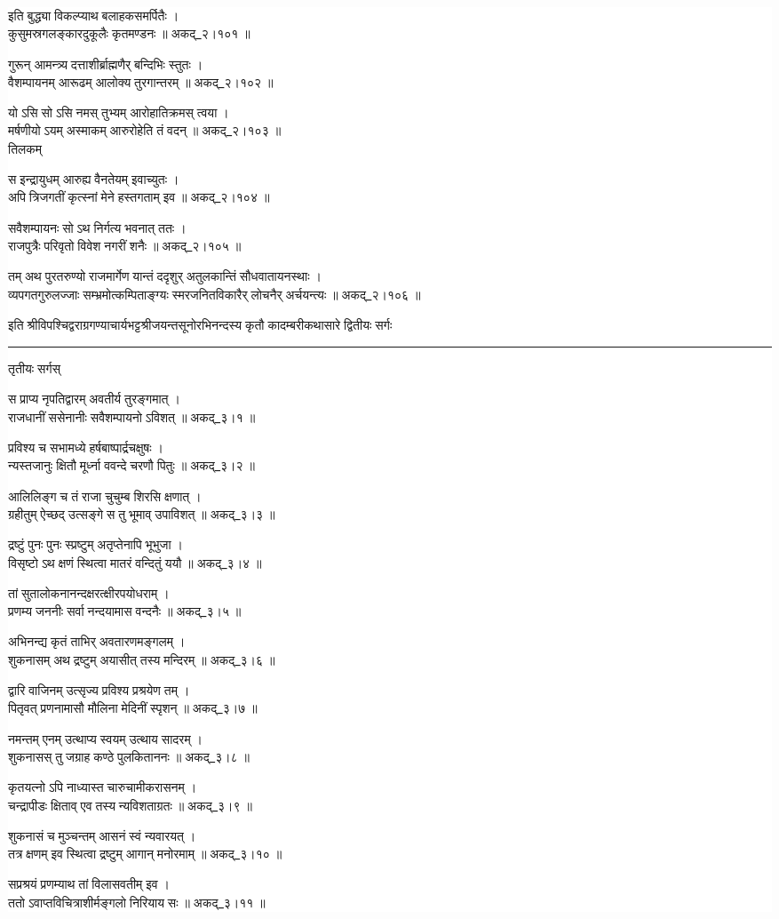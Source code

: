 इति बुद्ध्या विकल्प्याथ बलाहकसमर्पितैः  ।  
कुसुमस्रगलङ्कारदुकूलैः कृतमण्डनः  ॥ अकद्_२।१०१ ॥  
  
गुरून् आमन्त्र्य दत्ताशीर्ब्राह्मणैर् बन्दिभिः स्तुतः  ।  
वैशम्पायनम् आरूढम् आलोक्य तुरगान्तरम्  ॥ अकद्_२।१०२ ॥  
  
यो ऽसि सो ऽसि नमस् तुभ्यम् आरोहातिक्रमस् त्वया  ।  
मर्षणीयो ऽयम् अस्माकम् आरुरोहेति तं वदन्  ॥ अकद्_२।१०३ ॥  
तिलकम्  
  
स इन्द्रायुधम् आरुह्य वैनतेयम् इवाच्युतः  ।  
अपि त्रिजगतीं कृत्स्नां मेने हस्तगताम् इव  ॥ अकद्_२।१०४ ॥  
  
सवैशम्पायनः सो ऽथ निर्गत्य भवनात् ततः  ।  
राजपुत्रैः परिवृतो विवेश नगरीं शनैः  ॥ अकद्_२।१०५ ॥  
  
तम् अथ पुरतरुण्यो राजमार्गेण यान्तं ददृशुर् अतुलकान्तिं सौधवातायनस्थाः  ।  
व्यपगतगुरुलज्जाः सम्भ्रमोत्कम्पिताङ्ग्यः स्मरजनितविकारैर् लोचनैर् अर्चयन्त्यः  ॥ अकद्_२।१०६ ॥  
  
इति श्रीविपश्चिद्वराग्रगण्याचार्यभट्टश्रीजयन्तसूनोरभिनन्दस्य कृतौ कादम्बरीकथासारे द्वितीयः सर्गः   
  
  
____________________________________________________________________  
  
  
  
तृतीयः सर्गस्  
  
स प्राप्य नृपतिद्वारम् अवतीर्य तुरङ्गमात्  ।  
राजधानीं ससेनानीः सवैशम्पायनो ऽविशत्  ॥ अकद्_३।१ ॥  
  
प्रविश्य च सभामध्ये हर्षबाष्पार्द्रचक्षुषः  ।  
न्यस्तजानुः क्षितौ मूर्ध्ना ववन्दे चरणौ पितुः  ॥ अकद्_३।२ ॥  
  
आलिलिङ्ग च तं राजा चुचुम्ब शिरसि क्षणात्  ।  
ग्रहीतुम् ऐच्छद् उत्सङ्गे स तु भूमाव् उपाविशत्  ॥ अकद्_३।३ ॥  
  
द्रष्टुं पुनः पुनः स्प्रष्टुम् अतृप्तेनापि भूभुजा  ।  
विसृष्टो ऽथ क्षणं स्थित्वा मातरं वन्दितुं ययौ  ॥ अकद्_३।४ ॥  
  
तां सुतालोकनानन्दक्षरत्क्षीरपयोधराम्  ।  
प्रणम्य जननीः सर्वा नन्दयामास वन्दनैः  ॥ अकद्_३।५ ॥  
  
अभिनन्द्य कृतं ताभिर् अवतारणमङ्गलम्  ।  
शुकनासम् अथ द्रष्टुम् अयासीत् तस्य मन्दिरम्  ॥ अकद्_३।६ ॥  
  
द्वारि वाजिनम् उत्सृज्य प्रविश्य प्रश्रयेण तम्  ।  
पितृवत् प्रणनामासौ मौलिना मेदिनीं स्पृशन्  ॥ अकद्_३।७ ॥  
  
नमन्तम् एनम् उत्थाप्य स्वयम् उत्थाय सादरम्  ।  
शुकनासस् तु जग्राह कण्ठे पुलकिताननः  ॥ अकद्_३।८ ॥  
  
कृतयत्नो ऽपि नाध्यास्त चारुचामीकरासनम्  ।  
चन्द्रापीडः क्षिताव् एव तस्य न्यविशताग्रतः  ॥ अकद्_३।९ ॥  
  
शुकनासं च मुञ्चन्तम् आसनं स्वं न्यवारयत्  ।  
तत्र क्षणम् इव स्थित्वा द्रष्टुम् आगान् मनोरमाम्  ॥ अकद्_३।१० ॥  
  
सप्रश्रयं प्रणम्याथ तां विलासवतीम् इव  ।  
ततो ऽवाप्तविचित्राशीर्मङ्गलो निरियाय सः  ॥ अकद्_३।११ ॥  
  